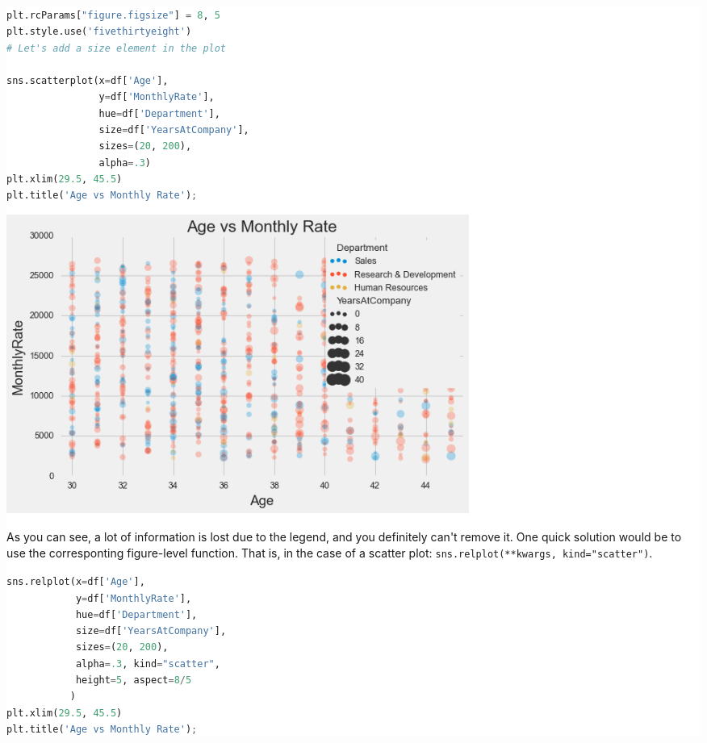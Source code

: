 ```python
plt.rcParams["figure.figsize"] = 8, 5
plt.style.use('fivethirtyeight')
# Let's add a size element in the plot

sns.scatterplot(x=df['Age'],
                y=df['MonthlyRate'],
                hue=df['Department'],
                size=df['YearsAtCompany'],
                sizes=(20, 200),
                alpha=.3)
plt.xlim(29.5, 45.5)
plt.title('Age vs Monthly Rate');
```

<div class="imgcap">
<img src="/assets/3/emp1.png" style="zoom:90%;" alt="scatterplot with dots scattered over the entire axes instance"/>
</div>

As you can see, a lot of information is lost due to the legend, and you definitely can't remove it. One quick solution would be to use the corresponting figure-level function. That is, in the case of a scatter plot: `sns.relplot(**kwargs, kind="scatter")`.

```python
sns.relplot(x=df['Age'],
            y=df['MonthlyRate'],
            hue=df['Department'],
            size=df['YearsAtCompany'],
            sizes=(20, 200),
            alpha=.3, kind="scatter",
            height=5, aspect=8/5
           )
plt.xlim(29.5, 45.5)
plt.title('Age vs Monthly Rate');
```
